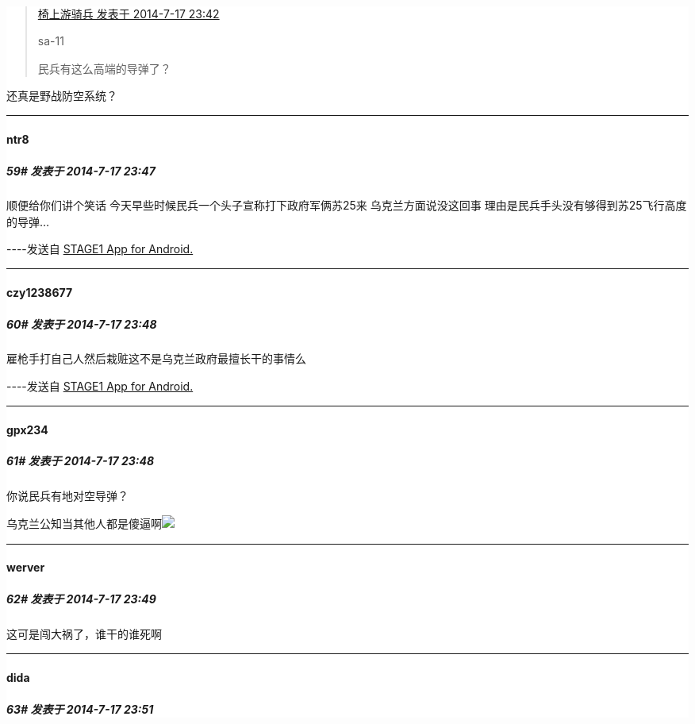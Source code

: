 
<blockquote><a href="httphttps://bbs.saraba1st.com/2b/forum.php?mod=redirect&amp;goto=findpost&amp;pid=26113820&amp;ptid=1042670" target="_blank">椅上游骑兵 发表于 2014-7-17 23:42</a>

sa-11

民兵有这么高端的导弹了？</blockquote>
还真是野战防空系统？


-----

####  ntr8  
##### 59#       发表于 2014-7-17 23:47


顺便给你们讲个笑话 今天早些时候民兵一个头子宣称打下政府军俩苏25来 乌克兰方面说没这回事 理由是民兵手头没有够得到苏25飞行高度的导弹…


----发送自 [STAGE1 App for Android.](http://stage1.5j4m.com/?1.15)


-----

####  czy1238677  
##### 60#       发表于 2014-7-17 23:48


雇枪手打自己人然后栽赃这不是乌克兰政府最擅长干的事情么


----发送自 [STAGE1 App for Android.](http://stage1.5j4m.com/?1.15)


-----

####  gpx234  
##### 61#       发表于 2014-7-17 23:48


你说民兵有地对空导弹？


乌克兰公知当其他人都是傻逼啊<img src="https://static.saraba1st.com/image/smiley/face/01.gif" referrerpolicy="no-referrer">


-----

####  werver  
##### 62#       发表于 2014-7-17 23:49


这可是闯大祸了，谁干的谁死啊


-----

####  dida  
##### 63#       发表于 2014-7-17 23:51

